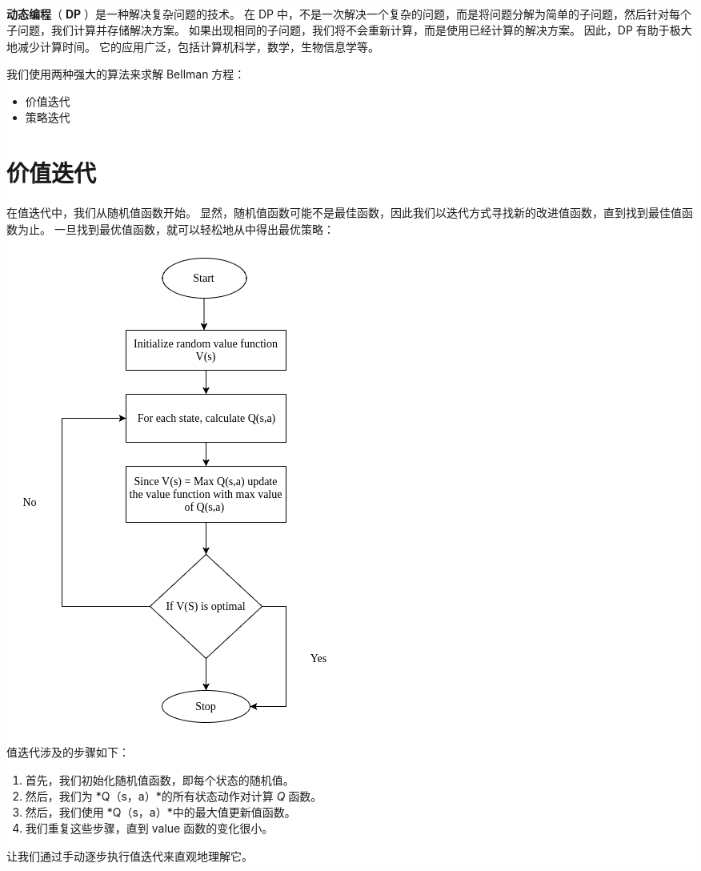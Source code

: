 **动态编程**（ **DP** ）是一种解决复杂问题的技术。 在 DP 中，不是一次解决一个复杂的问题，而是将问题分解为简单的子问题，然后针对每个子问题，我们计算并存储解决方案。 如果出现相同的子问题，我们将不会重新计算，而是使用已经计算的解决方案。 因此，DP 有助于极大地减少计算时间。 它的应用广泛，包括计算机科学，数学，生物信息学等。

我们使用两种强大的算法来求解 Bellman 方程：

*   价值迭代
*   策略迭代

# 价值迭代

在值迭代中，我们从随机值函数开始。 显然，随机值函数可能不是最佳函数，因此我们以迭代方式寻找新的改进值函数，直到找到最佳值函数为止。 一旦找到最优值函数，就可以轻松地从中得出最优策略：

![](img/00076.gif)

值迭代涉及的步骤如下：

1.  首先，我们初始化随机值函数，即每个状态的随机值。
2.  然后，我们为 *Q（s，a）*的所有状态动作对计算 *Q* 函数。
3.  然后，我们使用 *Q（s，a）*中的最大值更新值函数。
4.  我们重复这些步骤，直到 value 函数的变化很小。

让我们通过手动逐步执行值迭代来直观地理解它。
